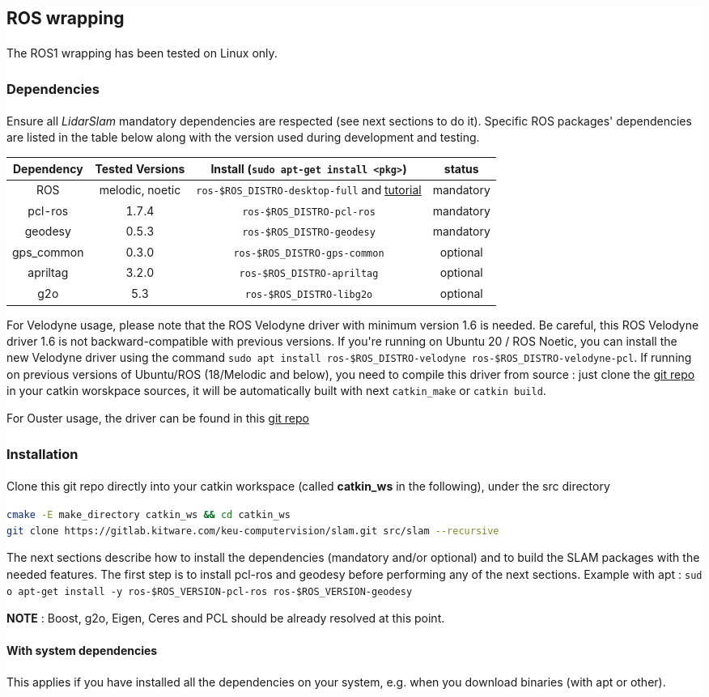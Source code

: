 ## ROS wrapping

The ROS1 wrapping has been tested on Linux only.

### Dependencies

Ensure all *LidarSlam* mandatory dependencies are respected (see next sections to do it). Specific ROS packages' dependencies are listed in the table below along with the version used during development and testing.

| Dependency      | Tested Versions | Install (`sudo apt-get install <pkg>`)                                             | status    |
|:---------------:|:---------------:|:----------------------------------------------------------------------------------:|:---------:|
| ROS             | melodic, noetic | `ros-$ROS_DISTRO-desktop-full` and [tutorial](http://wiki.ros.org/ROS/Installation)| mandatory |
| pcl-ros         | 1.7.4           | `ros-$ROS_DISTRO-pcl-ros`                                                          | mandatory |
| geodesy         | 0.5.3           | `ros-$ROS_DISTRO-geodesy`                                                          | mandatory |
| gps_common      | 0.3.0           | `ros-$ROS_DISTRO-gps-common`                                                       | optional |
| apriltag        | 3.2.0           | `ros-$ROS_DISTRO-apriltag`                                                         | optional |
| g2o             | 5.3             | `ros-$ROS_DISTRO-libg2o`                                                           | optional |

For Velodyne usage, please note that the ROS Velodyne driver with minimum version 1.6 is needed.
Be careful, this ROS Velodyne driver 1.6 is not backward-compatible with previous versions.
If you're running on Ubuntu 20 / ROS Noetic, you can install the new Velodyne driver using the command `sudo apt install ros-$ROS_DISTRO-velodyne ros-$ROS_DISTRO-velodyne-pcl`.
If running on previous versions of Ubuntu/ROS (18/Melodic and below), you need to compile this driver from source : just clone the [git repo](https://github.com/ros-drivers/velodyne) in your catkin worskpace sources, it will be automatically built with next  `catkin_make` or `catkin build`.

For Ouster usage, the driver can be found in this [git repo](https://github.com/ouster-lidar/ouster_example)

### Installation

Clone this git repo directly into your catkin workspace (called **catkin_ws** in the following), under the src directory

 ```bash
 cmake -E make_directory catkin_ws && cd catkin_ws
 git clone https://gitlab.kitware.com/keu-computervision/slam.git src/slam --recursive
```

The next sections describe how to install the dependencies (mandatory and/or optional) and to build the SLAM packages with the needed features.
The first step is to install pcl-ros and geodesy before performing any of the next sections. Example with apt : `sudo apt-get install -y ros-$ROS_VERSION-pcl-ros ros-$ROS_VERSION-geodesy`

**NOTE** : Boost, g2o, Eigen, Ceres and PCL should be already resolved at this point.

#### With system dependencies

This applies if you have installed all the dependencies on your system, e.g. when you download binaries (with apt or other).
